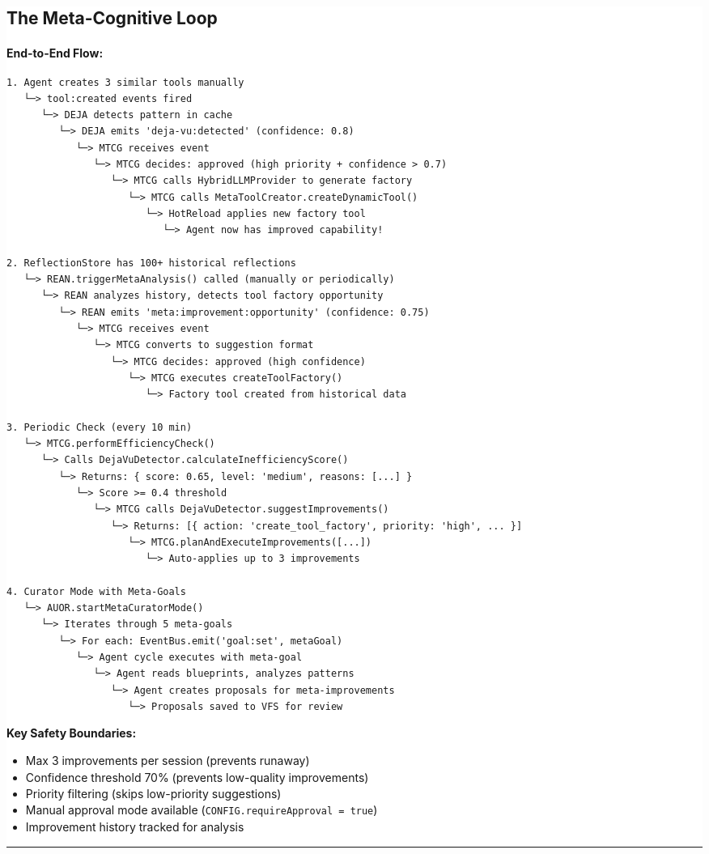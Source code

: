 ## The Meta-Cognitive Loop

**End-to-End Flow:**

```
1. Agent creates 3 similar tools manually
   └─> tool:created events fired
      └─> DEJA detects pattern in cache
         └─> DEJA emits 'deja-vu:detected' (confidence: 0.8)
            └─> MTCG receives event
               └─> MTCG decides: approved (high priority + confidence > 0.7)
                  └─> MTCG calls HybridLLMProvider to generate factory
                     └─> MTCG calls MetaToolCreator.createDynamicTool()
                        └─> HotReload applies new factory tool
                           └─> Agent now has improved capability!

2. ReflectionStore has 100+ historical reflections
   └─> REAN.triggerMetaAnalysis() called (manually or periodically)
      └─> REAN analyzes history, detects tool factory opportunity
         └─> REAN emits 'meta:improvement:opportunity' (confidence: 0.75)
            └─> MTCG receives event
               └─> MTCG converts to suggestion format
                  └─> MTCG decides: approved (high confidence)
                     └─> MTCG executes createToolFactory()
                        └─> Factory tool created from historical data

3. Periodic Check (every 10 min)
   └─> MTCG.performEfficiencyCheck()
      └─> Calls DejaVuDetector.calculateInefficiencyScore()
         └─> Returns: { score: 0.65, level: 'medium', reasons: [...] }
            └─> Score >= 0.4 threshold
               └─> MTCG calls DejaVuDetector.suggestImprovements()
                  └─> Returns: [{ action: 'create_tool_factory', priority: 'high', ... }]
                     └─> MTCG.planAndExecuteImprovements([...])
                        └─> Auto-applies up to 3 improvements

4. Curator Mode with Meta-Goals
   └─> AUOR.startMetaCuratorMode()
      └─> Iterates through 5 meta-goals
         └─> For each: EventBus.emit('goal:set', metaGoal)
            └─> Agent cycle executes with meta-goal
               └─> Agent reads blueprints, analyzes patterns
                  └─> Agent creates proposals for meta-improvements
                     └─> Proposals saved to VFS for review
```

**Key Safety Boundaries:**
- Max 3 improvements per session (prevents runaway)
- Confidence threshold 70% (prevents low-quality improvements)
- Priority filtering (skips low-priority suggestions)
- Manual approval mode available (`CONFIG.requireApproval = true`)
- Improvement history tracked for analysis

---
